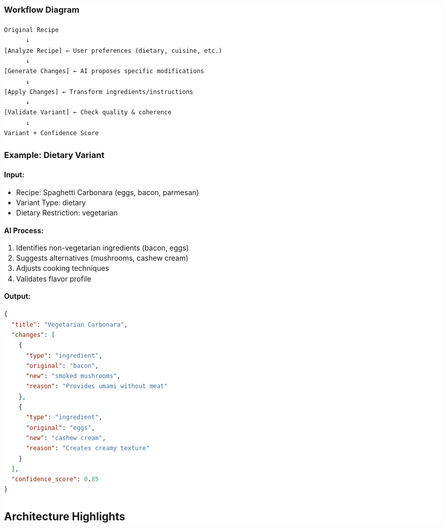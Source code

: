 ### Workflow Diagram

```
Original Recipe
      ↓
[Analyze Recipe] ← User preferences (dietary, cuisine, etc.)
      ↓
[Generate Changes] ← AI proposes specific modifications
      ↓
[Apply Changes] ← Transform ingredients/instructions
      ↓
[Validate Variant] ← Check quality & coherence
      ↓
Variant + Confidence Score
```

### Example: Dietary Variant

**Input:**
- Recipe: Spaghetti Carbonara (eggs, bacon, parmesan)
- Variant Type: dietary
- Dietary Restriction: vegetarian

**AI Process:**
1. Identifies non-vegetarian ingredients (bacon, eggs)
2. Suggests alternatives (mushrooms, cashew cream)
3. Adjusts cooking techniques
4. Validates flavor profile

**Output:**
```json
{
  "title": "Vegetarian Carbonara",
  "changes": [
    {
      "type": "ingredient",
      "original": "bacon",
      "new": "smoked mushrooms",
      "reason": "Provides umami without meat"
    },
    {
      "type": "ingredient",
      "original": "eggs",
      "new": "cashew cream",
      "reason": "Creates creamy texture"
    }
  ],
  "confidence_score": 0.85
}
```

## Architecture Highlights
